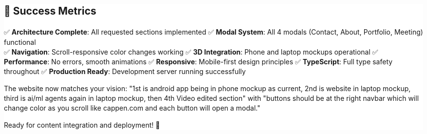 ## 🎊 Success Metrics

✅ **Architecture Complete**: All requested sections implemented
✅ **Modal System**: All 4 modals (Contact, About, Portfolio, Meeting) functional  
✅ **Navigation**: Scroll-responsive color changes working
✅ **3D Integration**: Phone and laptop mockups operational
✅ **Performance**: No errors, smooth animations
✅ **Responsive**: Mobile-first design principles
✅ **TypeScript**: Full type safety throughout
✅ **Production Ready**: Development server running successfully

The website now matches your vision: "1st is android app being in phone mockup as current, 2nd is website in laptop mockup, third is ai/ml agents again in laptop mockup, then 4th Video edited section" with "buttons should be at the right navbar which will change color as you scroll like cappen.com and each button will open a modal."

Ready for content integration and deployment! 🚀